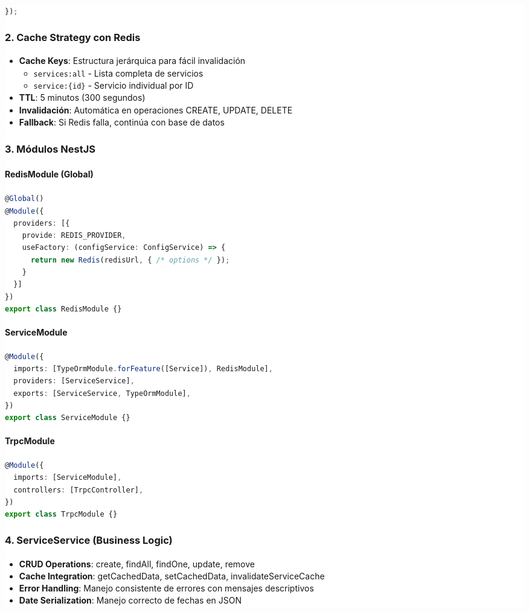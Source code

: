 ```typescript
});
```

### 2. Cache Strategy con Redis

- **Cache Keys**: Estructura jerárquica para fácil invalidación
  - `services:all` - Lista completa de servicios
  - `service:{id}` - Servicio individual por ID
- **TTL**: 5 minutos (300 segundos)
- **Invalidación**: Automática en operaciones CREATE, UPDATE, DELETE
- **Fallback**: Si Redis falla, continúa con base de datos

### 3. Módulos NestJS

#### RedisModule (Global)
```typescript
@Global()
@Module({
  providers: [{
    provide: REDIS_PROVIDER,
    useFactory: (configService: ConfigService) => {
      return new Redis(redisUrl, { /* options */ });
    }
  }]
})
export class RedisModule {}
```

#### ServiceModule
```typescript
@Module({
  imports: [TypeOrmModule.forFeature([Service]), RedisModule],
  providers: [ServiceService],
  exports: [ServiceService, TypeOrmModule],
})
export class ServiceModule {}
```

#### TrpcModule
```typescript
@Module({
  imports: [ServiceModule],
  controllers: [TrpcController],
})
export class TrpcModule {}
```

### 4. ServiceService (Business Logic)

- **CRUD Operations**: create, findAll, findOne, update, remove
- **Cache Integration**: getCachedData, setCachedData, invalidateServiceCache
- **Error Handling**: Manejo consistente de errores con mensajes descriptivos
- **Date Serialization**: Manejo correcto de fechas en JSON
